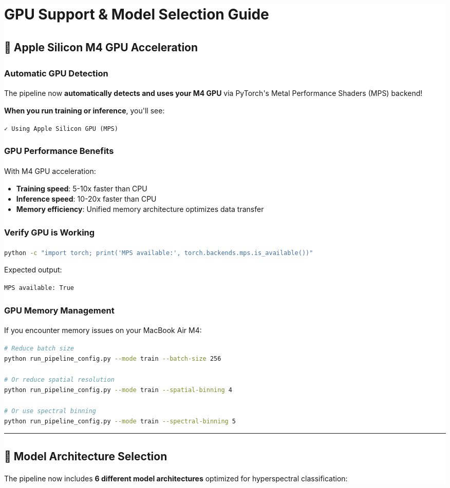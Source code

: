 # GPU Support & Model Selection Guide

## 🚀 Apple Silicon M4 GPU Acceleration

### Automatic GPU Detection

The pipeline now **automatically detects and uses your M4 GPU** via PyTorch's Metal Performance Shaders (MPS) backend!

**When you run training or inference**, you'll see:
```
✓ Using Apple Silicon GPU (MPS)
```

### GPU Performance Benefits

With M4 GPU acceleration:
- **Training speed**: 5-10x faster than CPU
- **Inference speed**: 10-20x faster than CPU
- **Memory efficiency**: Unified memory architecture optimizes data transfer

### Verify GPU is Working

```bash
python -c "import torch; print('MPS available:', torch.backends.mps.is_available())"
```

Expected output:
```
MPS available: True
```

### GPU Memory Management

If you encounter memory issues on your MacBook Air M4:

```bash
# Reduce batch size
python run_pipeline_config.py --mode train --batch-size 256

# Or reduce spatial resolution
python run_pipeline_config.py --mode train --spatial-binning 4

# Or use spectral binning
python run_pipeline_config.py --mode train --spectral-binning 5
```

---

## 🧠 Model Architecture Selection

The pipeline now includes **6 different model architectures** optimized for hyperspectral classification:
